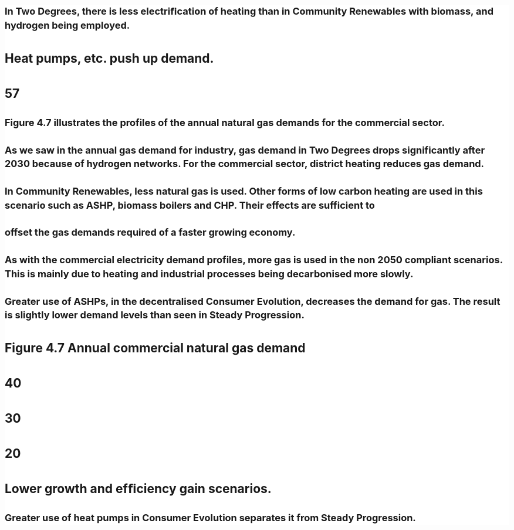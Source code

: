 ### In Two Degrees, there is less electriﬁcation of heating than in Community Renewables with biomass, and hydrogen being employed.

## Heat pumps, etc. push up demand.

## 57

### Figure 4.7 illustrates the profiles of the annual natural gas demands for the commercial sector.

### As we saw in the annual gas demand for industry, gas demand in Two Degrees drops significantly after 2030 because of hydrogen networks. For the commercial sector, district heating reduces gas demand.

### In Community Renewables, less natural gas is used. Other forms of low carbon heating are used in this scenario such as ASHP, biomass boilers and CHP. Their effects are sufficient to

### offset the gas demands required of a faster growing economy.

### As with the commercial electricity demand profiles, more gas is used in the non 2050 compliant scenarios. This is mainly due to heating and industrial processes being decarbonised more slowly.

### Greater use of ASHPs, in the decentralised Consumer Evolution, decreases the demand for gas. The result is slightly lower demand levels than seen in Steady Progression.

## Figure 4.7 Annual commercial natural gas demand

## 40

## 30

## 20

## Lower growth and efﬁciency gain scenarios.

### Greater use of heat pumps in Consumer Evolution separates it from Steady Progression.
